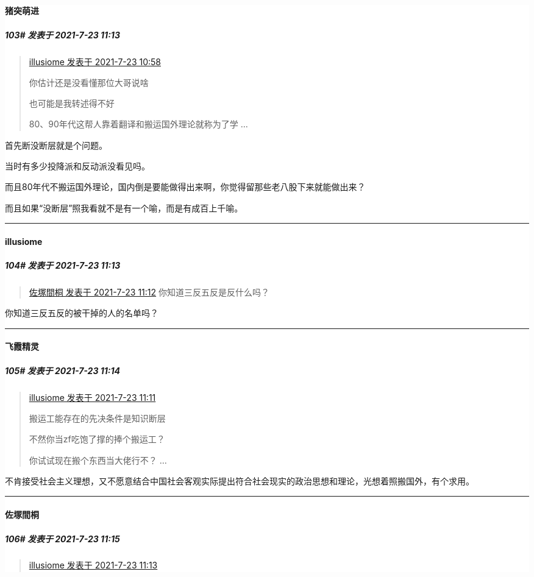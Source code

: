 ####  猪突萌进  
##### 103#       发表于 2021-7-23 11:13


<blockquote><a href="httphttps://bbs.saraba1st.com/2b/forum.php?mod=redirect&amp;goto=findpost&amp;pid=52067535&amp;ptid=2016956" target="_blank">illusiome 发表于 2021-7-23 10:58</a>

你估计还是没看懂那位大哥说啥

也可能是我转述得不好

80、90年代这帮人靠着翻译和搬运国外理论就称为了学 ...</blockquote>
首先断没断层就是个问题。

当时有多少投降派和反动派没看见吗。

而且80年代不搬运国外理论，国内倒是要能做得出来啊，你觉得留那些老八股下来就能做出来？


而且如果“没断层”照我看就不是有一个喻，而是有成百上千喻。


*****

####  illusiome  
##### 104#       发表于 2021-7-23 11:13


<blockquote><a href="httphttps://bbs.saraba1st.com/2b/forum.php?mod=redirect&amp;goto=findpost&amp;pid=52067752&amp;ptid=2016956" target="_blank">佐塚間桐 发表于 2021-7-23 11:12</a>
你知道三反五反是反什么吗？</blockquote>
你知道三反五反的被干掉的人的名单吗？


*****

####  飞霞精灵  
##### 105#       发表于 2021-7-23 11:14


<blockquote><a href="httphttps://bbs.saraba1st.com/2b/forum.php?mod=redirect&amp;goto=findpost&amp;pid=52067732&amp;ptid=2016956" target="_blank">illusiome 发表于 2021-7-23 11:11</a>

搬运工能存在的先决条件是知识断层

不然你当zf吃饱了撑的捧个搬运工？

你试试现在搬个东西当大佬行不？ ...</blockquote>
不肯接受社会主义理想，又不愿意结合中国社会客观实际提出符合社会现实的政治思想和理论，光想着照搬国外，有个求用。


*****

####  佐塚間桐  
##### 106#       发表于 2021-7-23 11:15


<blockquote><a href="httphttps://bbs.saraba1st.com/2b/forum.php?mod=redirect&amp;goto=findpost&amp;pid=52067767&amp;ptid=2016956" target="_blank">illusiome 发表于 2021-7-23 11:13</a>
